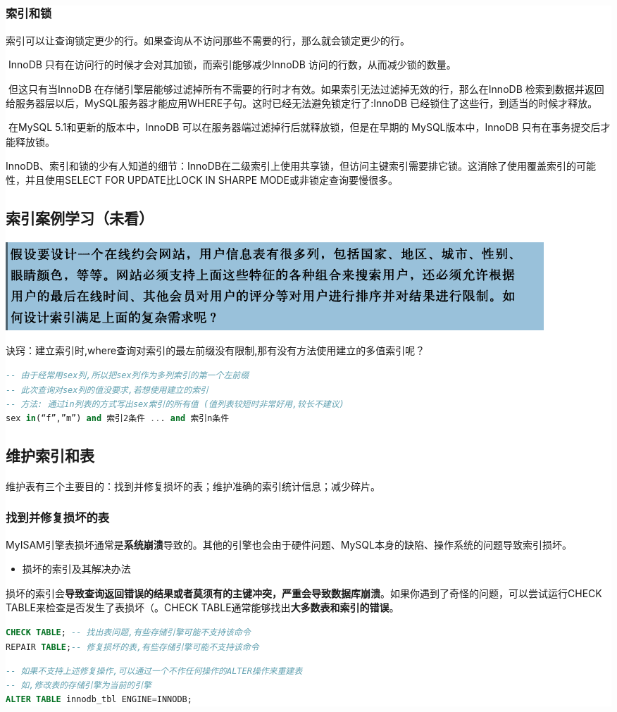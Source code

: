 ### 索引和锁

​	索引可以让查询锁定更少的行。如果查询从不访问那些不需要的行，那么就会锁定更少的行。

​	InnoDB 只有在访问行的时候才会对其加锁，而索引能够减少InnoDB 访问的行数，从而减少锁的数量。

​	但这只有当InnoDB 在存储引擎层能够过滤掉所有不需要的行时才有效。如果索引无法过滤掉无效的行，那么在InnoDB 检索到数据并返回给服务器层以后，MySQL服务器才能应用WHERE子句。这时已经无法避免锁定行了:InnoDB 已经锁住了这些行，到适当的时候才释放。

​	在MySQL 5.1和更新的版本中，InnoDB 可以在服务器端过滤掉行后就释放锁，但是在早期的 MySQL版本中，InnoDB 只有在事务提交后才能释放锁。

​		InnoDB、索引和锁的少有人知道的细节：InnoDB在二级索引上使用共享锁，但访问主键索引需要排它锁。这消除了使用覆盖索引的可能性，并且使用SELECT FOR UPDATE比LOCK IN SHARPE MODE或非锁定查询要慢很多。

## 索引案例学习（未看）

![image-20230306104002005](2023-03-05-《高性能MySQL》之创建高性能索引.images/image-20230306104002005.png)

诀窍：建立索引时,where查询对索引的最左前缀没有限制,那有没有方法使用建立的多值索引呢？

```sql
-- 由于经常用sex列,所以把sex列作为多列索引的第一个左前缀
-- 此次查询对sex列的值没要求,若想使用建立的索引
-- 方法: 通过in列表的方式写出sex索引的所有值 (值列表较短时非常好用,较长不建议)
sex in(“f”,”m”) and 索引2条件 ... and 索引n条件
```



## 维护索引和表

​	维护表有三个主要目的：找到并修复损坏的表；维护准确的索引统计信息；减少碎片。

### 找到并修复损坏的表

​	MyISAM引擎表损坏通常是**系统崩溃**导致的。其他的引擎也会由于硬件问题、MySQL本身的缺陷、操作系统的问题导致索引损坏。

- 损坏的索引及其解决办法

​	损坏的索引会**导致查询返回错误的结果或者莫须有的主键冲突，严重会导致数据库崩溃**。如果你遇到了奇怪的问题，可以尝试运行CHECK TABLE来检查是否发生了表损坏（。CHECK TABLE通常能够找出**大多数表和索引的错误**。

```sql
CHECK TABLE; -- 找出表问题,有些存储引擎可能不支持该命令
REPAIR TABLE;-- 修复损坏的表,有些存储引擎可能不支持该命令
```

```sql
-- 如果不支持上述修复操作,可以通过一个不作任何操作的ALTER操作来重建表
-- 如,修改表的存储引擎为当前的引擎
ALTER TABLE innodb_tbl ENGINE=INNODB;
```
